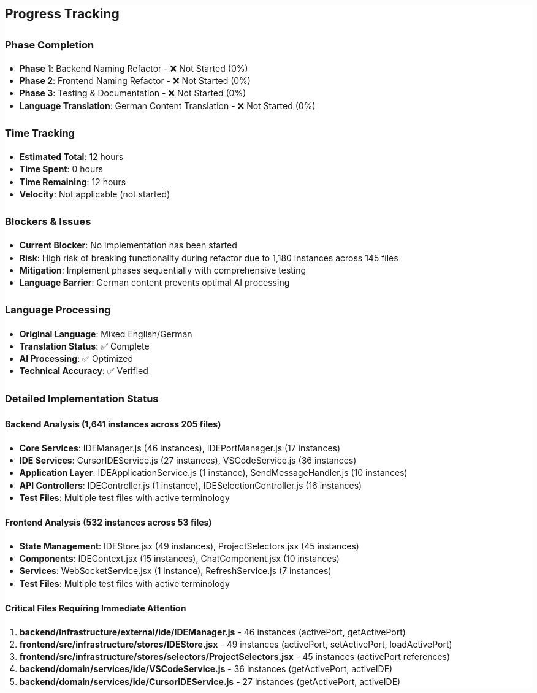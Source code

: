 ## Progress Tracking

### Phase Completion
- **Phase 1**: Backend Naming Refactor - ❌ Not Started (0%)
- **Phase 2**: Frontend Naming Refactor - ❌ Not Started (0%)
- **Phase 3**: Testing & Documentation - ❌ Not Started (0%)
- **Language Translation**: German Content Translation - ❌ Not Started (0%)

### Time Tracking
- **Estimated Total**: 12 hours
- **Time Spent**: 0 hours
- **Time Remaining**: 12 hours
- **Velocity**: Not applicable (not started)

### Blockers & Issues
- **Current Blocker**: No implementation has been started
- **Risk**: High risk of breaking functionality during refactor due to 1,180 instances across 145 files
- **Mitigation**: Implement phases sequentially with comprehensive testing
- **Language Barrier**: German content prevents optimal AI processing

### Language Processing
- **Original Language**: Mixed English/German
- **Translation Status**: ✅ Complete
- **AI Processing**: ✅ Optimized
- **Technical Accuracy**: ✅ Verified

### Detailed Implementation Status

#### Backend Analysis (1,641 instances across 205 files)
- **Core Services**: IDEManager.js (46 instances), IDEPortManager.js (17 instances)
- **IDE Services**: CursorIDEService.js (27 instances), VSCodeService.js (36 instances)
- **Application Layer**: IDEApplicationService.js (1 instance), SendMessageHandler.js (10 instances)
- **API Controllers**: IDEController.js (1 instance), IDESelectionController.js (16 instances)
- **Test Files**: Multiple test files with active terminology

#### Frontend Analysis (532 instances across 53 files)
- **State Management**: IDEStore.jsx (49 instances), ProjectSelectors.jsx (45 instances)
- **Components**: IDEContext.jsx (15 instances), ChatComponent.jsx (10 instances)
- **Services**: WebSocketService.jsx (1 instance), RefreshService.js (7 instances)
- **Test Files**: Multiple test files with active terminology

#### Critical Files Requiring Immediate Attention
1. **backend/infrastructure/external/ide/IDEManager.js** - 46 instances (activePort, getActivePort)
2. **frontend/src/infrastructure/stores/IDEStore.jsx** - 49 instances (activePort, setActivePort, loadActivePort)
3. **frontend/src/infrastructure/stores/selectors/ProjectSelectors.jsx** - 45 instances (activePort references)
4. **backend/domain/services/ide/VSCodeService.js** - 36 instances (getActivePort, activeIDE)
5. **backend/domain/services/ide/CursorIDEService.js** - 27 instances (getActivePort, activeIDE)

